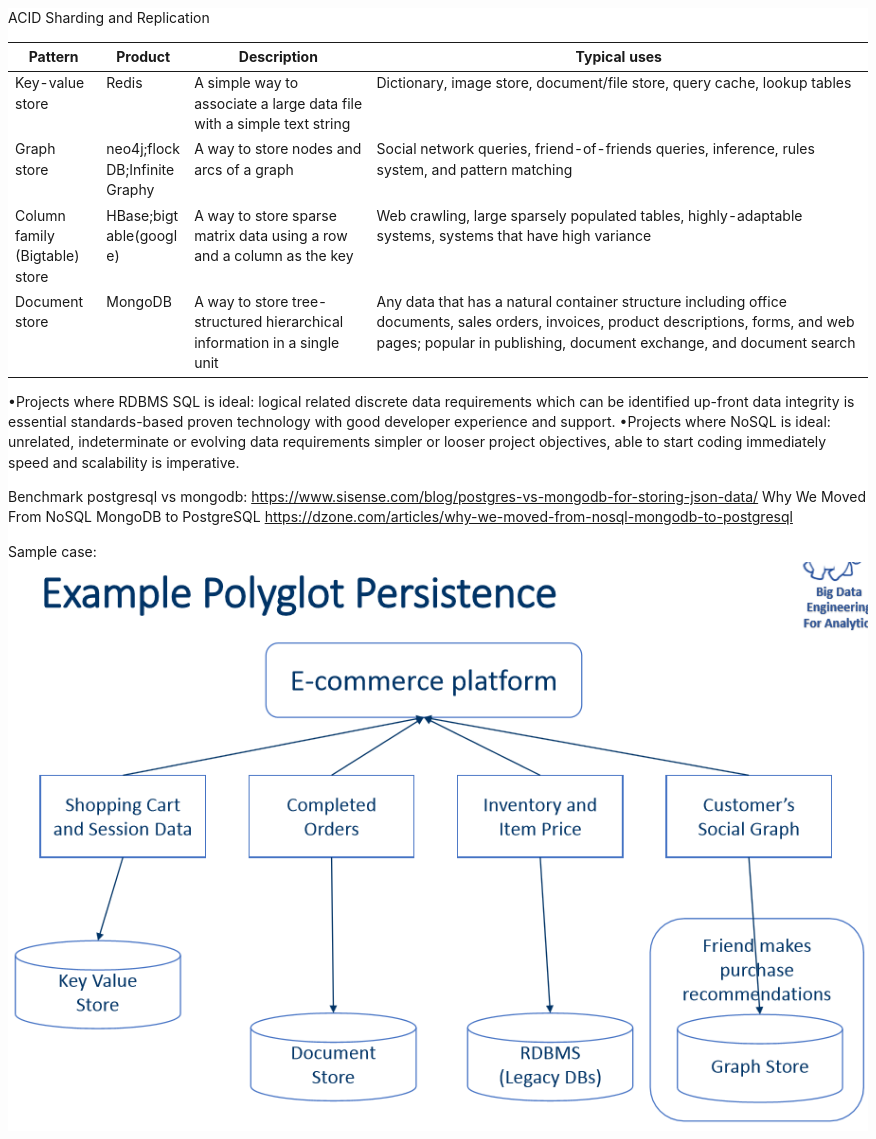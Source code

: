 ACID 
Sharding and Replication

| Pattern  | Product  | Description  | Typical uses  |
|---|---|---|---|
| Key-value store  | Redis | A simple way to associate a large data file with a simple text string | Dictionary, image store, document/file store, query cache, lookup tables |
| Graph store  | neo4j;flockDB;InfiniteGraphy | A way to store nodes and arcs of a graph | Social network queries, friend-of-friends queries, inference, rules system, and pattern matching |
| Column family (Bigtable) store | HBase;bigtable(google) | A way to store sparse matrix data using a row and a column as the key | Web crawling, large sparsely populated tables, highly-adaptable systems, systems that have high variance |
| Document store  | MongoDB | A way to store tree-structured hierarchical information in a single unit | Any data that has a natural container structure including office documents, sales orders, invoices, product descriptions, forms, and web pages; popular in publishing, document exchange, and document search |

•Projects where RDBMS SQL is ideal: 
logical related discrete data requirements which can be identified up-front data integrity is essential standards-based proven technology with good developer experience and support. 
•Projects where NoSQL is ideal: 
unrelated, indeterminate or evolving data requirements simpler or looser project objectives, able to start coding immediately speed and scalability is imperative.

Benchmark postgresql vs mongodb: https://www.sisense.com/blog/postgres-vs-mongodb-for-storing-json-data/
Why We Moved From NoSQL MongoDB to PostgreSQL https://dzone.com/articles/why-we-moved-from-nosql-mongodb-to-postgresql

Sample case:
![](/docs/docs_image/software/bigdata/bigdata09.png)
